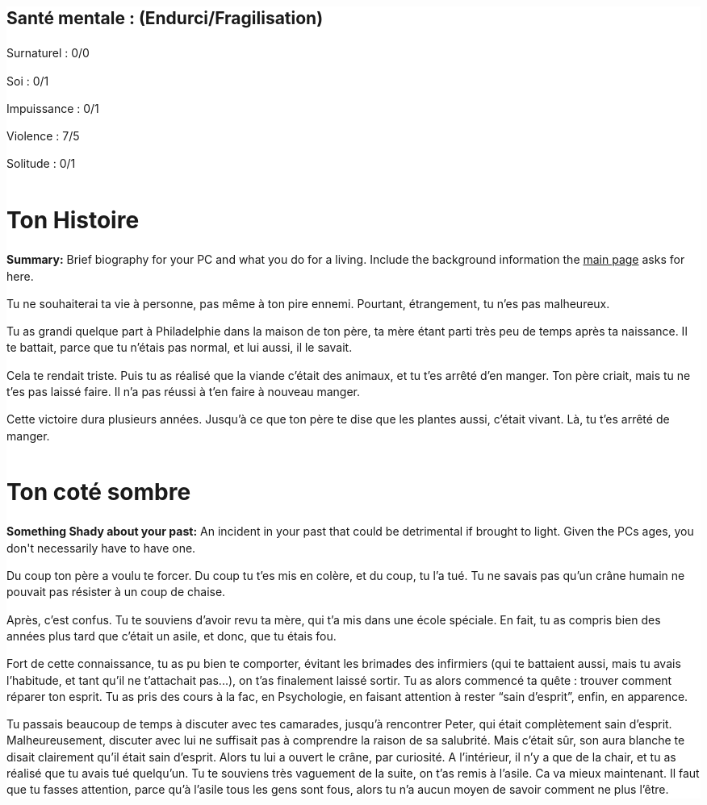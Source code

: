 
## Santé mentale : (Endurci/Fragilisation)

Surnaturel : 0/0

Soi : 0/1

Impuissance : 0/1

Violence : 7/5

Solitude : 0/1


# Ton Histoire

**Summary:** Brief biography for your PC and what you do for a living. Include the background information the [main page](http://game1.fennecfoxen.org/temp/index.html) asks for here.

Tu ne souhaiterai ta vie à personne, pas même à ton pire ennemi. Pourtant, étrangement, tu n’es pas malheureux.

Tu as grandi quelque part à Philadelphie dans la maison de ton père, ta mère étant parti très peu de temps après ta naissance. Il te battait, parce que tu n’étais pas normal, et lui aussi, il le savait.

Cela te rendait triste. Puis tu as réalisé que la viande c’était des animaux, et tu t’es arrêté d’en manger. Ton père criait, mais tu ne t’es pas laissé faire. Il n’a pas réussi à t’en faire à nouveau manger.

Cette victoire dura plusieurs années. Jusqu’à ce que ton père te dise que les plantes aussi, c’était vivant. Là, tu t’es arrêté de manger.


# Ton coté sombre

**Something Shady about your past:** An incident in your past that could be detrimental if brought to light. Given the PCs ages, you don't necessarily have to have one.

Du coup ton père a voulu te forcer. Du coup tu t’es mis en colère, et du coup, tu l’a tué. Tu ne savais pas qu’un crâne humain ne pouvait pas résister à un coup de chaise. 

Après, c’est confus. Tu te souviens d’avoir revu ta mère, qui t’a mis dans une école spéciale. En fait, tu as compris bien des années plus tard que c’était un asile, et donc, que tu étais fou. 

Fort de cette connaissance, tu as pu bien te comporter, évitant les brimades des infirmiers (qui te battaient aussi, mais tu avais l’habitude, et tant qu’il ne t’attachait pas...), on t’as finalement laissé sortir. Tu as alors commencé ta quête : trouver comment réparer ton esprit. Tu as pris des cours à la fac, en Psychologie, en faisant attention à rester “sain d’esprit”, enfin, en apparence.

Tu passais beaucoup de temps à discuter avec tes camarades, jusqu’à rencontrer Peter, qui était complètement sain d’esprit. Malheureusement, discuter avec lui ne suffisait pas à comprendre la raison de sa salubrité. Mais c’était sûr, son aura blanche te disait clairement qu’il était sain d’esprit. Alors tu lui a ouvert le crâne, par curiosité. A l’intérieur, il n’y a que de la chair, et tu as réalisé que tu avais tué quelqu’un. Tu te souviens très vaguement de la suite, on t’as remis à l’asile. Ca va mieux maintenant. Il faut que tu fasses attention, parce qu’à l’asile tous les gens sont fous, alors tu n’a aucun moyen de savoir comment ne plus l’être.
